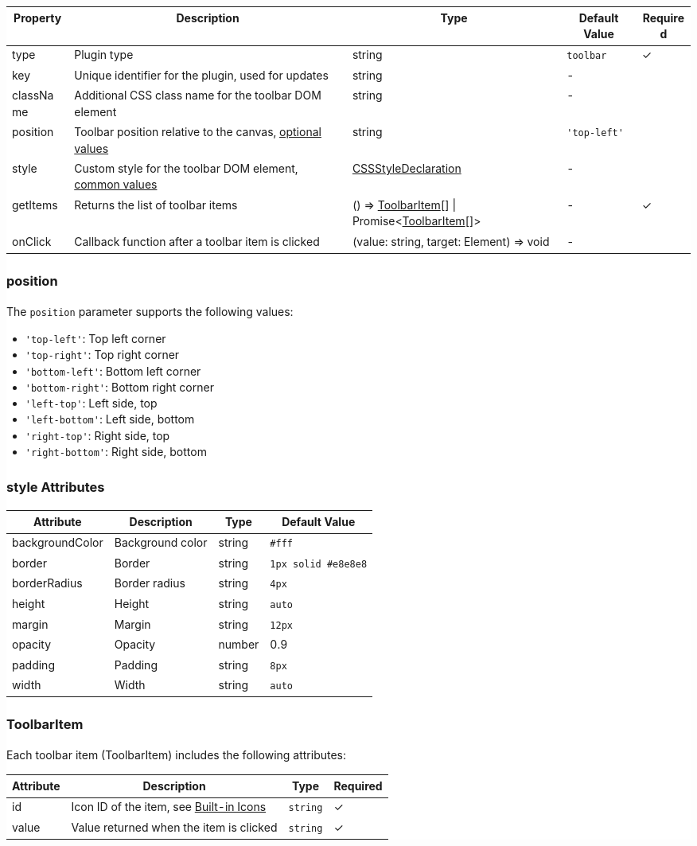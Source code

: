 | Property  | Description                                                                  | Type                                                                                        | Default Value | Required |
| --------- | ---------------------------------------------------------------------------- | ------------------------------------------------------------------------------------------- | ------------- | -------- |
| type      | Plugin type                                                                  | string                                                                                      | `toolbar`     | ✓        |
| key       | Unique identifier for the plugin, used for updates                           | string                                                                                      | -             |          |
| className | Additional CSS class name for the toolbar DOM element                        | string                                                                                      | -             |          |
| position  | Toolbar position relative to the canvas, [optional values](#position)        | string                                                                                      | `'top-left'`  |          |
| style     | Custom style for the toolbar DOM element, [common values](#style-attributes) | [CSSStyleDeclaration](https://developer.mozilla.org/en-US/docs/Web/API/CSSStyleDeclaration) | -             |          |
| getItems  | Returns the list of toolbar items                                            | () => [ToolbarItem](#toolbaritem)[] \| Promise<[ToolbarItem](#toolbaritem)[]>               | -             | ✓        |
| onClick   | Callback function after a toolbar item is clicked                            | (value: string, target: Element) => void                                                    | -             |          |

### position

The `position` parameter supports the following values:

- `'top-left'`: Top left corner
- `'top-right'`: Top right corner
- `'bottom-left'`: Bottom left corner
- `'bottom-right'`: Bottom right corner
- `'left-top'`: Left side, top
- `'left-bottom'`: Left side, bottom
- `'right-top'`: Right side, top
- `'right-bottom'`: Right side, bottom

### style Attributes

| Attribute       | Description      | Type   | Default Value       |
| --------------- | ---------------- | ------ | ------------------- |
| backgroundColor | Background color | string | `#fff`              |
| border          | Border           | string | `1px solid #e8e8e8` |
| borderRadius    | Border radius    | string | `4px`               |
| height          | Height           | string | `auto`              |
| margin          | Margin           | string | `12px`              |
| opacity         | Opacity          | number | 0.9                 |
| padding         | Padding          | string | `8px`               |
| width           | Width            | string | `auto`              |

### ToolbarItem

Each toolbar item (ToolbarItem) includes the following attributes:

| Attribute | Description                                                | Type     | Required |
| --------- | ---------------------------------------------------------- | -------- | -------- |
| id        | Icon ID of the item, see [Built-in Icons](#built-in-icons) | `string` | ✓        |
| value     | Value returned when the item is clicked                    | `string` | ✓        |
